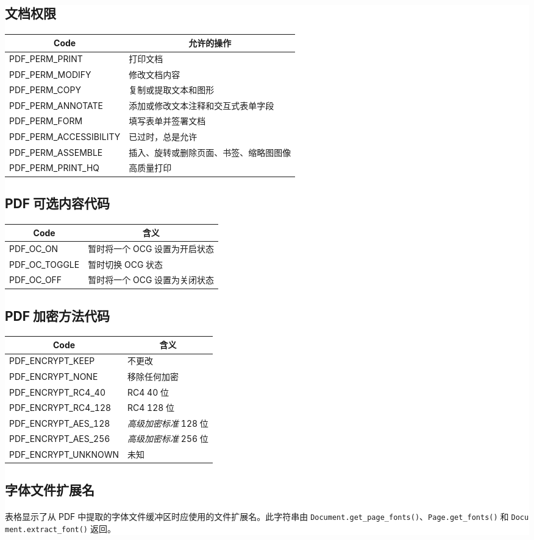 ## 文档权限

| Code | 允许的操作 |
| --- | --- |
| PDF_PERM_PRINT | 打印文档 |
| PDF_PERM_MODIFY | 修改文档内容 |
| PDF_PERM_COPY | 复制或提取文本和图形 |
| PDF_PERM_ANNOTATE | 添加或修改文本注释和交互式表单字段 |
| PDF_PERM_FORM | 填写表单并签署文档 |
| PDF_PERM_ACCESSIBILITY | 已过时，总是允许 |
| PDF_PERM_ASSEMBLE | 插入、旋转或删除页面、书签、缩略图图像 |
| PDF_PERM_PRINT_HQ | 高质量打印 |

## PDF 可选内容代码

| Code | 含义 |
| --- | --- |
| PDF_OC_ON | 暂时将一个 OCG 设置为开启状态 |
| PDF_OC_TOGGLE | 暂时切换 OCG 状态 |
| PDF_OC_OFF | 暂时将一个 OCG 设置为关闭状态 |

## PDF 加密方法代码

| Code | 含义 |
| --- | --- |
| PDF_ENCRYPT_KEEP | 不更改 |
| PDF_ENCRYPT_NONE | 移除任何加密 |
| PDF_ENCRYPT_RC4_40 | RC4 40 位 |
| PDF_ENCRYPT_RC4_128 | RC4 128 位 |
| PDF_ENCRYPT_AES_128 | *高级加密标准* 128 位 |
| PDF_ENCRYPT_AES_256 | *高级加密标准* 256 位 |
| PDF_ENCRYPT_UNKNOWN | 未知 |

## 字体文件扩展名

表格显示了从 PDF 中提取的字体文件缓冲区时应使用的文件扩展名。此字符串由 `Document.get_page_fonts()`、`Page.get_fonts()` 和 `Document.extract_font()` 返回。
